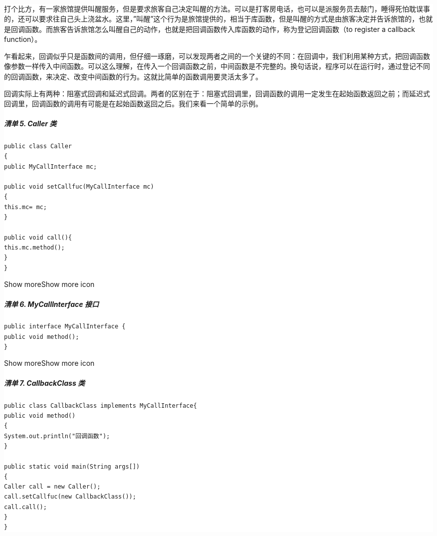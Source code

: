 打个比方，有一家旅馆提供叫醒服务，但是要求旅客自己决定叫醒的方法。可以是打客房电话，也可以是派服务员去敲门，睡得死怕耽误事的，还可以要求往自己头上浇盆水。这里，”叫醒”这个行为是旅馆提供的，相当于库函数，但是叫醒的方式是由旅客决定并告诉旅馆的，也就是回调函数。而旅客告诉旅馆怎么叫醒自己的动作，也就是把回调函数传入库函数的动作，称为登记回调函数（to register a callback function）。

乍看起来，回调似乎只是函数间的调用，但仔细一琢磨，可以发现两者之间的一个关键的不同：在回调中，我们利用某种方式，把回调函数像参数一样传入中间函数。可以这么理解，在传入一个回调函数之前，中间函数是不完整的。换句话说，程序可以在运行时，通过登记不同的回调函数，来决定、改变中间函数的行为。这就比简单的函数调用要灵活太多了。

回调实际上有两种：阻塞式回调和延迟式回调。两者的区别在于：阻塞式回调里，回调函数的调用一定发生在起始函数返回之前；而延迟式回调里，回调函数的调用有可能是在起始函数返回之后。我们来看一个简单的示例。

##### 清单 5\. Caller 类

```
public class Caller
{
public MyCallInterface mc;

public void setCallfuc(MyCallInterface mc)
{
this.mc= mc;
}

public void call(){
this.mc.method();
}
}

```

Show moreShow more icon

##### 清单 6\. MyCallInterface 接口

```
public interface MyCallInterface {
public void method();
}

```

Show moreShow more icon

##### 清单 7\. CallbackClass 类

```
public class CallbackClass implements MyCallInterface{
public void method()
{
System.out.println("回调函数");
}

public static void main(String args[])
{
Caller call = new Caller();
call.setCallfuc(new CallbackClass());
call.call();
}
}

```
